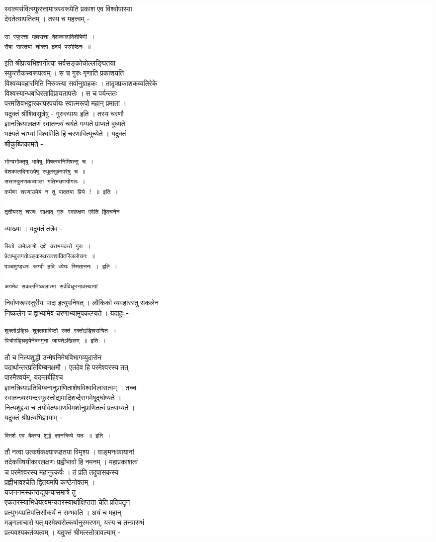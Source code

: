   
  
  
  
स्वात्मसंवित्स्फुरत्तामात्रस्वरूपेति प्रकाश एव विश्वोपास्या   
देवतेत्यापतितम् । तस्य च महत्त्वम् -  
  
	सा स्फुरत्ता महासत्ता देशकालाविशेषिणी ।  
	सैषा सारतया चोक्ता हृदयं परमेष्ठिनः ॥  
  
इति श्रीप्रत्यभिज्ञानीत्या सर्वसङ्कोचोल्लङ्घितया   
स्फुरत्तैकस्वरूपत्वम् । स च गुरुः गृणाति प्रकाशयति   
विश्वव्यवहारमिति निरुक्त्या सर्वानुग्राहकः । तादृक्प्रकाशकव्यतिरेके   
विश्वस्यान्धबधिरतादिप्रायतापत्तेः । स च पर्यन्ततः   
परमशिवभट्टारकापरपर्यायः स्वात्मरूपो महान् प्रमाता ।   
यदुक्तं श्रीशिवसूत्रेषु - गुरुरुपायः इति । तस्य चरणौ   
ज्ञानक्रियालक्षणं स्वातन्त्र्यं चर्यते गम्यते प्राप्यते बुध्यते   
भक्ष्यते चाभ्यां विश्वमिति हि चरणावित्युच्येते । यदुक्तं   
श्रीकुब्जिकामते -  
  
	भोग्यभोक्तृषु भावेषु मिषत्स्वनिमिषत्सु च ।  
	देशकालदिगाख्येषु स्थूलसूक्ष्मपरेषु च ॥  
	सत्तास्फुरणकव्याप्ता गतिभक्षणयोगतः ।  
	कर्मणा चरणाख्येयं न तु पादतया प्रिये ! ॥ इति ।  
  
	तृतीयस्तु चरणः साक्षाद् गुरुः स्वलक्षण एवेति द्विवचनेन   
व्याख्या । यदुक्तं तत्रैव -  
  
	सितो वामेऽरुणो दक्षे वराभयकरो गुरुः ।  
	प्रेताम्बुजगतोऽङ्कस्थरक्तशक्तिस्त्रिलोचनः ॥  
	पञ्चमुण्डधरः स्रग्वी हृदि ध्येयः स्मिताननः । इति ।  
  
	अयमेव सकलनिष्कलात्मा सर्वविधूननावस्थायां   
निर्वाणरूपस्तुरीयः पादः इत्युपनिषत् । लौकिको व्यवहारस्तु सकलेन   
निष्कलेन च द्वाभ्यामेव चरणाभ्यामुपकल्प्यते । यदाहुः -  
  
	शुक्लोऽङ्घ्रिः शुक्लमाविष्टो रक्तं रक्तोऽङ्घ्रिराश्रितः ।  
	पित्रोरङ्घ्रिद्वयेनेदममुना जायतेऽखिलम् ॥ इति ।  
  
  
  
  
  
तौ च नित्यशुद्धौ उन्मेषनिमेषविभागव्युदासेन   
पदार्थान्तरप्रतिबिम्बनक्षमौ । एतदेव हि परमेश्वरस्य तत्   
पारमैश्वर्यम्, यदन्तर्बहिश्च   
ज्ञानक्रियाप्रतिबिम्बनानुप्राणिताशेषविश्वविलासत्वम् । तच्च   
स्वातन्त्र्यस्पन्दस्फुरत्तोद्यमादिशब्दैरागमेषूद्घोष्यते ।   
नित्यशुद्द्या च तयोर्वक्ष्यमाणविमर्शानुप्राणितत्वं प्रत्याय्यते ।   
यदुक्तं श्रीप्रत्यभिज्ञायाम् -  
  
	विमर्श एव देवस्य शुद्धे ज्ञानक्रिये यतः ॥ इति ।  
  
तौ नत्वा उत्कर्षकक्ष्यारूढतया विमृश्य । वाङ्मनःकायानां   
तदेकविषयीकारलक्षणः प्रह्वीभावो हि नमनम् । महाप्रकाशत्वं   
च परमेश्वरस्य महानुत्कर्षः । तं प्रति तदुपासकस्य   
प्रह्वीभावश्चेति द्वितयमपि कण्ठेनोक्तम् ।   
यजननमस्काराद्युपन्यासमात्रे तु   
एकतरस्याभिधेयत्वमन्यतरस्यार्थाक्षिप्तता चेति प्रतिपतॄन्   
प्रत्युभयप्रतिपत्तिसौकर्यं न सम्भवति । अयं च महान्   
मङ्गलाचारो यत् परमेश्वरोत्कर्षानुस्मरणम्, यस्य च तन्त्रारम्भं   
प्रत्यवश्यकर्तव्यत्वम् । यदुक्तं श्रीमत्स्तोत्रावल्याम् -  
  